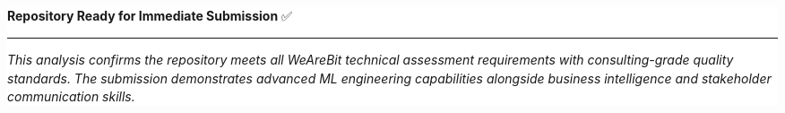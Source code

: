 **Repository Ready for Immediate Submission** ✅

---

*This analysis confirms the repository meets all WeAreBit technical assessment requirements with consulting-grade quality standards. The submission demonstrates advanced ML engineering capabilities alongside business intelligence and stakeholder communication skills.*